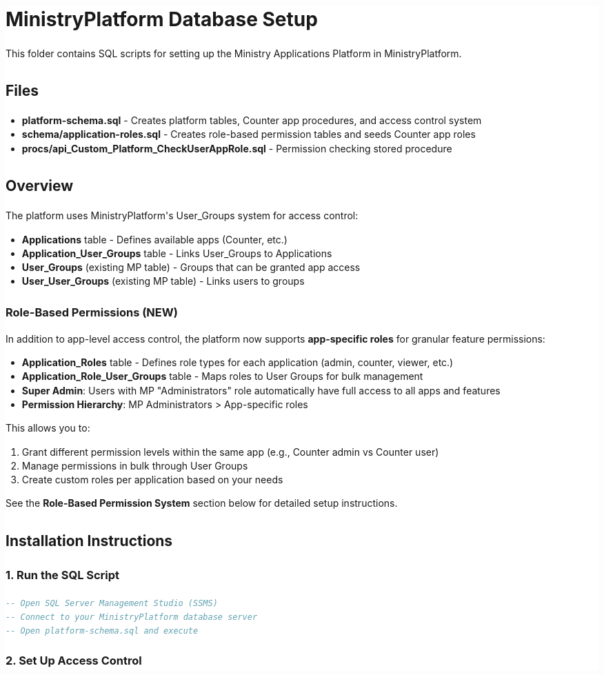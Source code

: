 # MinistryPlatform Database Setup

This folder contains SQL scripts for setting up the Ministry Applications Platform in MinistryPlatform.

## Files

- **platform-schema.sql** - Creates platform tables, Counter app procedures, and access control system
- **schema/application-roles.sql** - Creates role-based permission tables and seeds Counter app roles
- **procs/api_Custom_Platform_CheckUserAppRole.sql** - Permission checking stored procedure

## Overview

The platform uses MinistryPlatform's User_Groups system for access control:
- **Applications** table - Defines available apps (Counter, etc.)
- **Application_User_Groups** table - Links User_Groups to Applications
- **User_Groups** (existing MP table) - Groups that can be granted app access
- **User_User_Groups** (existing MP table) - Links users to groups

### Role-Based Permissions (NEW)

In addition to app-level access control, the platform now supports **app-specific roles** for granular feature permissions:

- **Application_Roles** table - Defines role types for each application (admin, counter, viewer, etc.)
- **Application_Role_User_Groups** table - Maps roles to User Groups for bulk management
- **Super Admin**: Users with MP "Administrators" role automatically have full access to all apps and features
- **Permission Hierarchy**: MP Administrators > App-specific roles

This allows you to:
1. Grant different permission levels within the same app (e.g., Counter admin vs Counter user)
2. Manage permissions in bulk through User Groups
3. Create custom roles per application based on your needs

See the **Role-Based Permission System** section below for detailed setup instructions.

## Installation Instructions

### 1. Run the SQL Script

```sql
-- Open SQL Server Management Studio (SSMS)
-- Connect to your MinistryPlatform database server
-- Open platform-schema.sql and execute
```

### 2. Set Up Access Control

